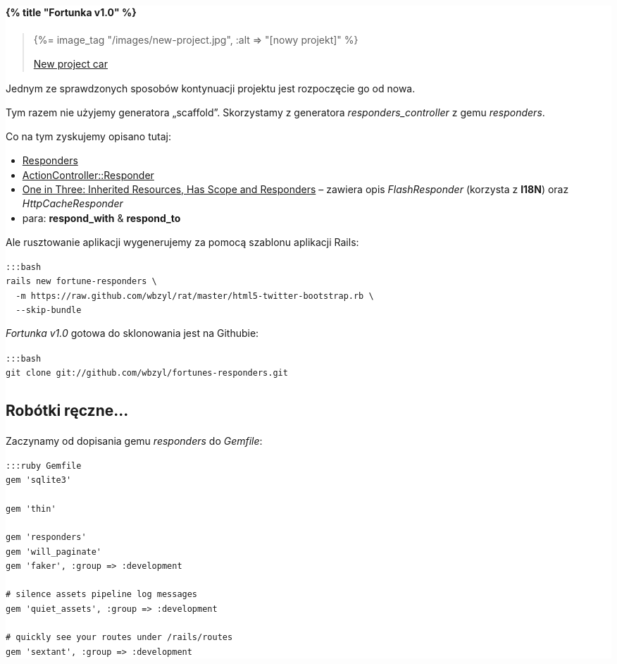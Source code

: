 #### {% title "Fortunka v1.0" %}

<blockquote>
 <p>
  {%= image_tag "/images/new-project.jpg", :alt => "[nowy projekt]" %}
 </p>
 <p class="author"><a href="http://www.eyefetch.com/image.aspx?ID=901780">New project car</a></p>
</blockquote>

Jednym ze sprawdzonych sposobów kontynuacji projektu jest rozpoczęcie
go od nowa.

Tym razem nie użyjemy generatora „scaffold”. Skorzystamy z generatora
*responders_controller* z gemu *responders*.

Co na tym zyskujemy opisano tutaj:

* [Responders](https://github.com/plataformatec/responders)
* [ActionController::Responder](http://github.com/rails/rails/blob/master/actionpack/lib/action_controller/metal/responder.rb)
* [One in Three: Inherited Resources, Has Scope and Responders](http://blog.plataformatec.com.br/tag/respond_with/)
  – zawiera opis *FlashResponder* (korzysta z **I18N**) oraz *HttpCacheResponder*
* para: **respond_with** & **respond_to**

Ale rusztowanie aplikacji wygenerujemy za pomocą szablonu aplikacji Rails:

    :::bash
    rails new fortune-responders \
      -m https://raw.github.com/wbzyl/rat/master/html5-twitter-bootstrap.rb \
      --skip-bundle

*Fortunka v1.0* gotowa do sklonowania jest na Githubie:

    :::bash
    git clone git://github.com/wbzyl/fortunes-responders.git


## Robótki ręczne…

Zaczynamy od dopisania gemu *responders* do *Gemfile*:

    :::ruby Gemfile
    gem 'sqlite3'

    gem 'thin'

    gem 'responders'
    gem 'will_paginate'
    gem 'faker', :group => :development

    # silence assets pipeline log messages
    gem 'quiet_assets', :group => :development

    # quickly see your routes under /rails/routes
    gem 'sextant', :group => :development
